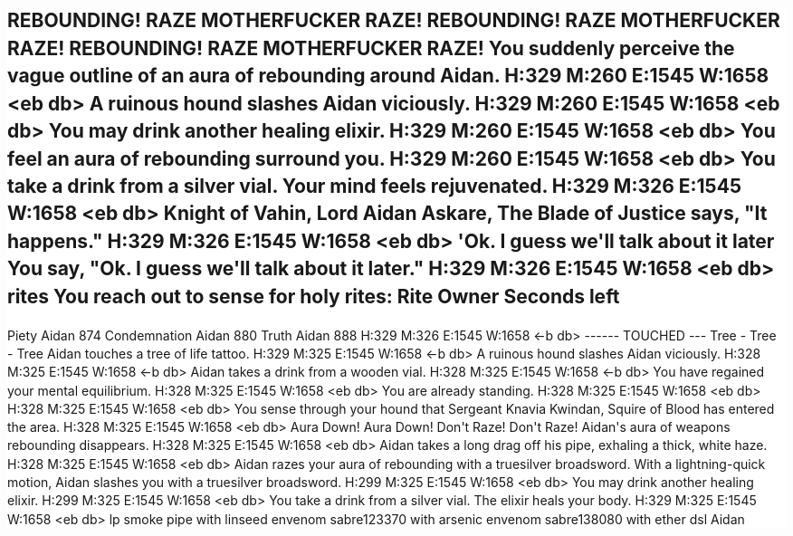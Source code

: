 REBOUNDING! RAZE MOTHERFUCKER RAZE!
REBOUNDING! RAZE MOTHERFUCKER RAZE!
REBOUNDING! RAZE MOTHERFUCKER RAZE!
You suddenly perceive the vague outline of an aura of rebounding around Aidan.
H:329 M:260 E:1545 W:1658 &lt;eb db&gt; 
A ruinous hound slashes Aidan viciously.
H:329 M:260 E:1545 W:1658 &lt;eb db&gt; 
You may drink another healing elixir.
H:329 M:260 E:1545 W:1658 &lt;eb db&gt; 
You feel an aura of rebounding surround you.
H:329 M:260 E:1545 W:1658 &lt;eb db&gt; 
You take a drink from a silver vial.
Your mind feels rejuvenated.
H:329 M:326 E:1545 W:1658 &lt;eb db&gt; 
Knight of Vahin, Lord Aidan Askare, The Blade of Justice says, "It happens."
H:329 M:326 E:1545 W:1658 &lt;eb db&gt; 'Ok. I guess we'll talk about it later
You say, "Ok. I guess we'll talk about it later."
H:329 M:326 E:1545 W:1658 &lt;eb db&gt; rites
You reach out to sense for holy rites:
Rite                Owner                         Seconds left
-------------------------------------------------------------
Piety               Aidan                         874
Condemnation        Aidan                         880
Truth               Aidan                         888
H:329 M:326 E:1545 W:1658 &lt;-b db&gt; 
------ TOUCHED --- Tree - Tree - Tree
Aidan touches a tree of life tattoo.
H:329 M:325 E:1545 W:1658 &lt;-b db&gt; 
A ruinous hound slashes Aidan viciously.
H:328 M:325 E:1545 W:1658 &lt;-b db&gt; 
Aidan takes a drink from a wooden vial.
H:328 M:325 E:1545 W:1658 &lt;-b db&gt; 
You have regained your mental equilibrium.
H:328 M:325 E:1545 W:1658 &lt;eb db&gt; You are already standing.
H:328 M:325 E:1545 W:1658 &lt;eb db&gt; 
H:328 M:325 E:1545 W:1658 &lt;eb db&gt; 
You sense through your hound that Sergeant Knavia Kwindan, Squire of Blood has 
entered the area.
H:328 M:325 E:1545 W:1658 &lt;eb db&gt; 
Aura Down! Aura Down! Don't Raze! Don't Raze!
Aidan's aura of weapons rebounding disappears.
H:328 M:325 E:1545 W:1658 &lt;eb db&gt; 
Aidan takes a long drag off his pipe, exhaling a thick, white haze.
H:328 M:325 E:1545 W:1658 &lt;eb db&gt; 
Aidan razes your aura of rebounding with a truesilver broadsword.
With a lightning-quick motion, Aidan slashes you with a truesilver broadsword.
H:299 M:325 E:1545 W:1658 &lt;eb db&gt; 
You may drink another healing elixir.
H:299 M:325 E:1545 W:1658 &lt;eb db&gt; You take a drink from a silver vial.
The elixir heals your body.
H:329 M:325 E:1545 W:1658 &lt;eb db&gt; lp
smoke pipe with linseed
envenom sabre123370 with arsenic
envenom sabre138080 with ether
dsl Aidan
